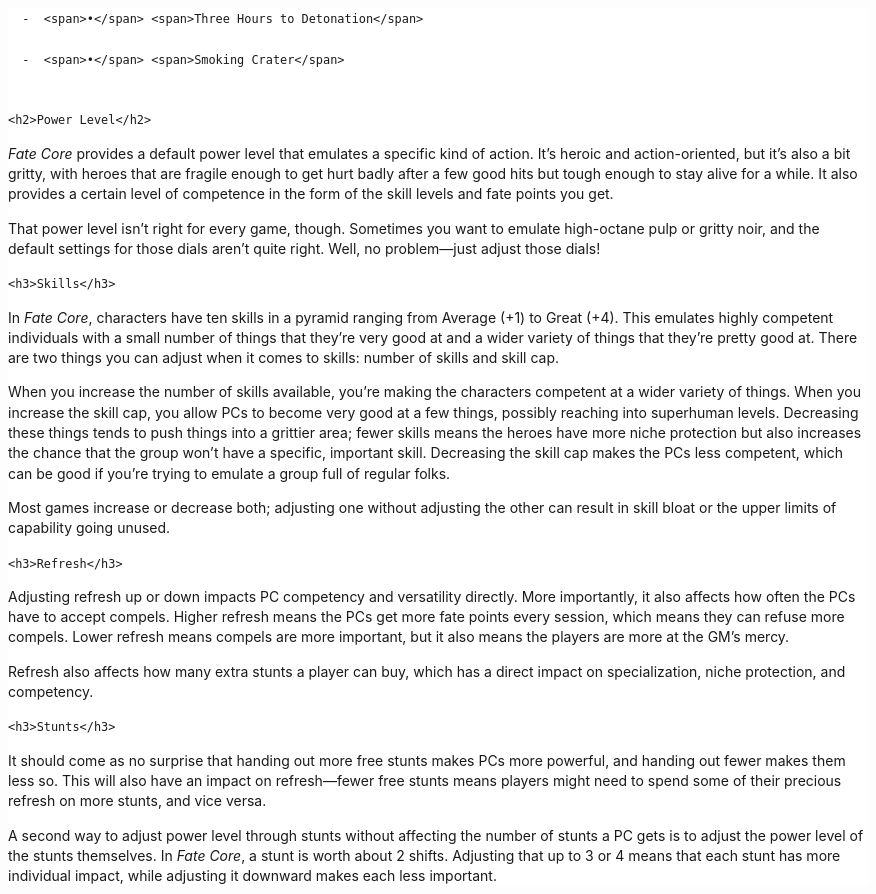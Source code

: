       -  <span>•</span> <span>Three Hours to Detonation</span>

      -  <span>•</span> <span>Smoking Crater</span>
    

    <h2>Power Level</h2>

    
<em>Fate Core</em> provides a default power level that emulates a specific kind of action. It’s heroic and action-oriented, but it’s also a bit gritty, with heroes that are fragile enough to get hurt badly after a few good hits but tough enough to stay alive for a while. It also provides a certain level of competence in the form of the skill levels and fate points you get.

    
That power level isn’t right for every game, though. Sometimes you want to emulate high-octane pulp or gritty noir, and the default settings for those dials aren’t quite right. Well, no problem—just adjust those dials!

    <h3>Skills</h3>

    
In <em>Fate Core</em>, characters have ten skills in a pyramid ranging from Average&nbsp;(+1) to Great&nbsp;(+4). This emulates highly competent individuals with a small number of things that they’re very good at and a wider variety of things that they’re pretty good at. There are two things you can adjust when it comes to skills: number of skills and skill cap.

    
When you increase the number of skills available, you’re making the characters competent at a wider variety of things. When you increase the skill cap, you allow PCs to become very good at a few things, possibly reaching into superhuman levels. Decreasing these things tends to push things into a grittier area; fewer skills means the heroes have more niche protection but also increases the chance that the group won’t have a specific, important skill. Decreasing the skill cap makes the PCs less competent, which can be good if you’re trying to emulate a group full of regular folks.

    
Most games increase or decrease both; adjusting one without adjusting the other can result in skill bloat or the upper limits of capability going unused.

    <h3>Refresh</h3>

    
Adjusting refresh up or down impacts PC competency and versatility directly. More importantly, it also affects how often the PCs have to accept compels. Higher refresh means the PCs get more fate points every session, which means they can refuse more compels. Lower refresh means compels are more important, but it also means the players are more at the GM’s mercy.

    
Refresh also affects how many extra stunts a player can buy, which has a direct impact on specialization, niche protection, and competency.

    <h3>Stunts</h3>

    
It should come as no surprise that handing out more free stunts makes PCs more powerful, and handing out fewer makes them less so. This will also have an impact on refresh—fewer free stunts means players might need to spend some of their precious refresh on more stunts, and vice versa.

    
A second way to adjust power level through stunts without affecting the number of stunts a PC gets is to adjust the power level of the stunts themselves. In <em>Fate Core</em>, a stunt is worth about 2 shifts. Adjusting that up to 3 or 4 means that each stunt has more individual impact, while adjusting it downward makes each less important.
